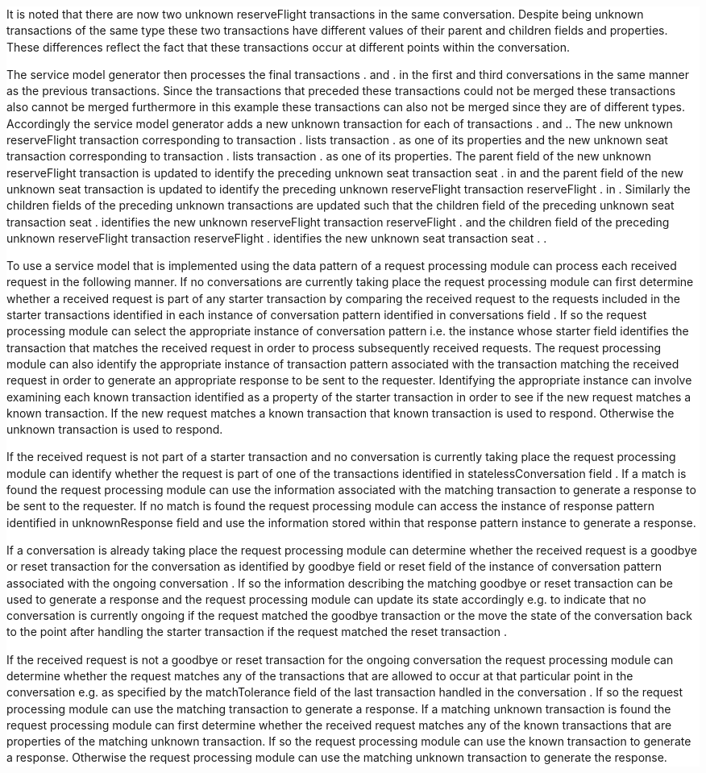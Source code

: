 It is noted that there are now two unknown reserveFlight transactions in the same conversation. Despite being unknown transactions of the same type these two transactions have different values of their parent and children fields and properties. These differences reflect the fact that these transactions occur at different points within the conversation.

The service model generator then processes the final transactions . and . in the first and third conversations in the same manner as the previous transactions. Since the transactions that preceded these transactions could not be merged these transactions also cannot be merged furthermore in this example these transactions can also not be merged since they are of different types. Accordingly the service model generator adds a new unknown transaction for each of transactions . and .. The new unknown reserveFlight transaction corresponding to transaction . lists transaction . as one of its properties and the new unknown seat transaction corresponding to transaction . lists transaction . as one of its properties. The parent field of the new unknown reserveFlight transaction is updated to identify the preceding unknown seat transaction seat . in and the parent field of the new unknown seat transaction is updated to identify the preceding unknown reserveFlight transaction reserveFlight . in . Similarly the children fields of the preceding unknown transactions are updated such that the children field of the preceding unknown seat transaction seat . identifies the new unknown reserveFlight transaction reserveFlight . and the children field of the preceding unknown reserveFlight transaction reserveFlight . identifies the new unknown seat transaction seat . .

To use a service model that is implemented using the data pattern of a request processing module can process each received request in the following manner. If no conversations are currently taking place the request processing module can first determine whether a received request is part of any starter transaction by comparing the received request to the requests included in the starter transactions identified in each instance of conversation pattern identified in conversations field . If so the request processing module can select the appropriate instance of conversation pattern i.e. the instance whose starter field identifies the transaction that matches the received request in order to process subsequently received requests. The request processing module can also identify the appropriate instance of transaction pattern associated with the transaction matching the received request in order to generate an appropriate response to be sent to the requester. Identifying the appropriate instance can involve examining each known transaction identified as a property of the starter transaction in order to see if the new request matches a known transaction. If the new request matches a known transaction that known transaction is used to respond. Otherwise the unknown transaction is used to respond.

If the received request is not part of a starter transaction and no conversation is currently taking place the request processing module can identify whether the request is part of one of the transactions identified in statelessConversation field . If a match is found the request processing module can use the information associated with the matching transaction to generate a response to be sent to the requester. If no match is found the request processing module can access the instance of response pattern identified in unknownResponse field and use the information stored within that response pattern instance to generate a response.

If a conversation is already taking place the request processing module can determine whether the received request is a goodbye or reset transaction for the conversation as identified by goodbye field or reset field of the instance of conversation pattern associated with the ongoing conversation . If so the information describing the matching goodbye or reset transaction can be used to generate a response and the request processing module can update its state accordingly e.g. to indicate that no conversation is currently ongoing if the request matched the goodbye transaction or the move the state of the conversation back to the point after handling the starter transaction if the request matched the reset transaction .

If the received request is not a goodbye or reset transaction for the ongoing conversation the request processing module can determine whether the request matches any of the transactions that are allowed to occur at that particular point in the conversation e.g. as specified by the matchTolerance field of the last transaction handled in the conversation . If so the request processing module can use the matching transaction to generate a response. If a matching unknown transaction is found the request processing module can first determine whether the received request matches any of the known transactions that are properties of the matching unknown transaction. If so the request processing module can use the known transaction to generate a response. Otherwise the request processing module can use the matching unknown transaction to generate the response.

